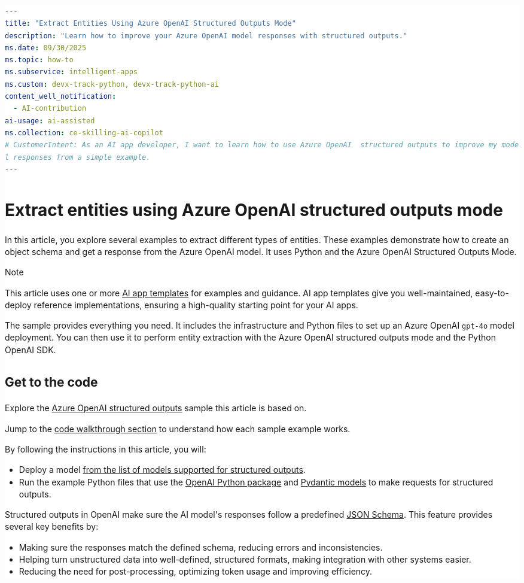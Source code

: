 ```yaml
---
title: "Extract Entities Using Azure OpenAI Structured Outputs Mode"
description: "Learn how to improve your Azure OpenAI model responses with structured outputs."
ms.date: 09/30/2025
ms.topic: how-to 
ms.subservice: intelligent-apps
ms.custom: devx-track-python, devx-track-python-ai
content_well_notification: 
  - AI-contribution
ai-usage: ai-assisted
ms.collection: ce-skilling-ai-copilot
# CustomerIntent: As an AI app developer, I want to learn how to use Azure OpenAI  structured outputs to improve my model responses from a simple example.
---
```

# Extract entities using Azure OpenAI structured outputs mode

In this article, you explore several examples to extract different types of entities. These examples demonstrate how to create an object schema and get a response from the Azure OpenAI model. It uses Python and the Azure OpenAI Structured Outputs Mode.

> [!NOTE]
> This article uses one or more [AI app templates](../intelligent-app-templates.md) for examples and guidance. AI app templates give you well-maintained, easy-to-deploy reference implementations, ensuring a high-quality starting point for your AI apps.

The sample provides everything you need. It includes the infrastructure and Python files to set up an Azure OpenAI `gpt-4o` model deployment. You can then use it to perform entity extraction with the Azure OpenAI structured outputs mode and the Python OpenAI SDK.

## Get to the code

Explore the [Azure OpenAI structured outputs](https://github.com/Azure-Samples/azure-openai-entity-extraction) sample this article is based on.

Jump to the [code walkthrough section](#explore-the-code-examples) to understand how each sample example works.

By following the instructions in this article, you will:

- Deploy a model [from the list of models supported for structured outputs](/azure/ai-services/openai/how-to/structured-outputs?tabs=python-secure#supported-models).
- Run the example Python files that use the [OpenAI Python package](https://pypi.org/project/openai/) and [Pydantic models](https://docs.pydantic.dev/) to make requests for structured outputs.

Structured outputs in OpenAI make sure the AI model's responses follow a predefined [JSON Schema](https://json-schema.org/overview/what-is-jsonschema). This feature provides several key benefits by:

- Making sure the responses match the defined schema, reducing errors and inconsistencies.
- Helping turn unstructured data into well-defined, structured formats, making integration with other systems easier.
- Reducing the need for post-processing, optimizing token usage and improving efficiency.
